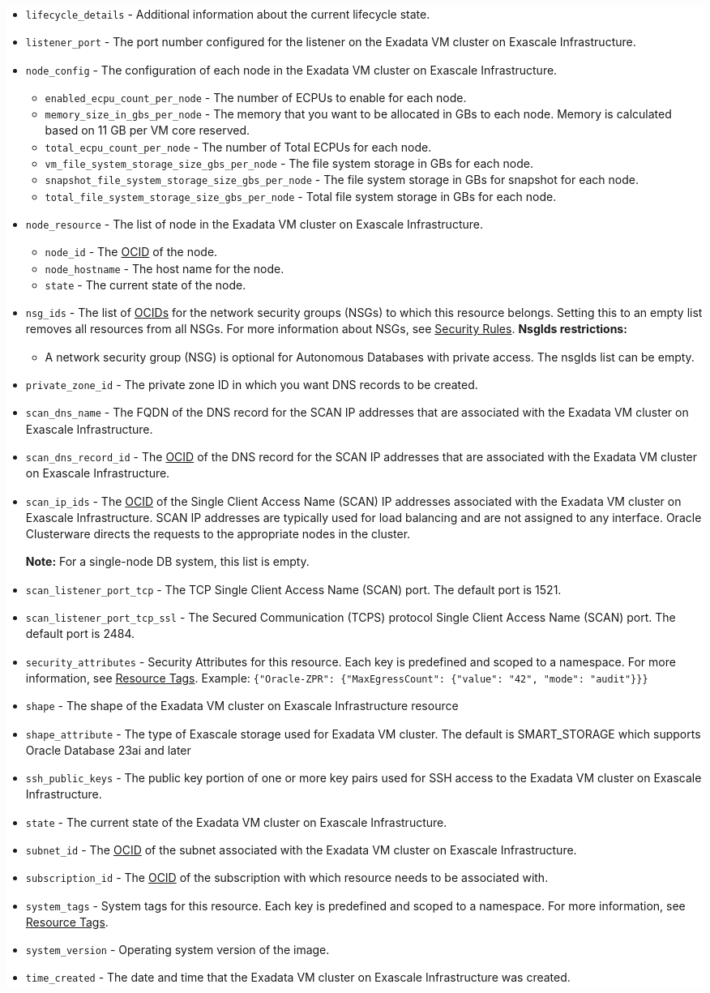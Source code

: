 * `lifecycle_details` - Additional information about the current lifecycle state.
* `listener_port` - The port number configured for the listener on the Exadata VM cluster on Exascale Infrastructure.
* `node_config` - The configuration of each node in the Exadata VM cluster on Exascale Infrastructure.
	* `enabled_ecpu_count_per_node` - The number of ECPUs to enable for each node.
    * `memory_size_in_gbs_per_node` - The memory that you want to be allocated in GBs to each node. Memory is calculated based on 11 GB per VM core reserved.
    * `total_ecpu_count_per_node` - The number of Total ECPUs for each node.
    * `vm_file_system_storage_size_gbs_per_node` - The file system storage in GBs for each node.
    * `snapshot_file_system_storage_size_gbs_per_node` - The file system storage in GBs for snapshot for each node.
    * `total_file_system_storage_size_gbs_per_node` - Total file system storage in GBs for each node.
* `node_resource` - The list of node in the Exadata VM cluster on Exascale Infrastructure.
    * `node_id` - The [OCID](https://docs.cloud.oracle.com/iaas/Content/General/Concepts/identifiers.htm) of the node.
    * `node_hostname` - The host name for the node.
    * `state` - The current state of the node.
* `nsg_ids` - The list of [OCIDs](https://docs.cloud.oracle.com/iaas/Content/General/Concepts/identifiers.htm) for the network security groups (NSGs) to which this resource belongs. Setting this to an empty list removes all resources from all NSGs. For more information about NSGs, see [Security Rules](https://docs.cloud.oracle.com/iaas/Content/Network/Concepts/securityrules.htm). **NsgIds restrictions:**
	* A network security group (NSG) is optional for Autonomous Databases with private access. The nsgIds list can be empty. 
* `private_zone_id` - The private zone ID in which you want DNS records to be created. 
* `scan_dns_name` - The FQDN of the DNS record for the SCAN IP addresses that are associated with the Exadata VM cluster on Exascale Infrastructure. 
* `scan_dns_record_id` - The [OCID](https://docs.cloud.oracle.com/iaas/Content/General/Concepts/identifiers.htm) of the DNS record for the SCAN IP addresses that are associated with the Exadata VM cluster on Exascale Infrastructure. 
* `scan_ip_ids` - The [OCID](https://docs.cloud.oracle.com/iaas/Content/General/Concepts/identifiers.htm) of the Single Client Access Name (SCAN) IP addresses associated with the Exadata VM cluster on Exascale Infrastructure. SCAN IP addresses are typically used for load balancing and are not assigned to any interface. Oracle Clusterware directs the requests to the appropriate nodes in the cluster.

	**Note:** For a single-node DB system, this list is empty. 
* `scan_listener_port_tcp` - The TCP Single Client Access Name (SCAN) port. The default port is 1521.
* `scan_listener_port_tcp_ssl` - The Secured Communication (TCPS) protocol Single Client Access Name (SCAN) port. The default port is 2484. 
* `security_attributes` - Security Attributes for this resource. Each key is predefined and scoped to a namespace. For more information, see [Resource Tags](https://docs.cloud.oracle.com/iaas/Content/General/Concepts/resourcetags.htm). Example: `{"Oracle-ZPR": {"MaxEgressCount": {"value": "42", "mode": "audit"}}}` 
* `shape` - The shape of the Exadata VM cluster on Exascale Infrastructure resource 
* `shape_attribute` - The type of Exascale storage used for Exadata VM cluster. The default is SMART_STORAGE which supports Oracle Database 23ai and later 
* `ssh_public_keys` - The public key portion of one or more key pairs used for SSH access to the Exadata VM cluster on Exascale Infrastructure.
* `state` - The current state of the Exadata VM cluster on Exascale Infrastructure.
* `subnet_id` - The [OCID](https://docs.cloud.oracle.com/iaas/Content/General/Concepts/identifiers.htm) of the subnet associated with the Exadata VM cluster on Exascale Infrastructure. 
* `subscription_id` - The [OCID](https://docs.cloud.oracle.com/iaas/Content/General/Concepts/identifiers.htm) of the subscription with which resource needs to be associated with.
* `system_tags` - System tags for this resource. Each key is predefined and scoped to a namespace. For more information, see [Resource Tags](https://docs.cloud.oracle.com/iaas/Content/General/Concepts/resourcetags.htm). 
* `system_version` - Operating system version of the image.
* `time_created` - The date and time that the Exadata VM cluster on Exascale Infrastructure was created.